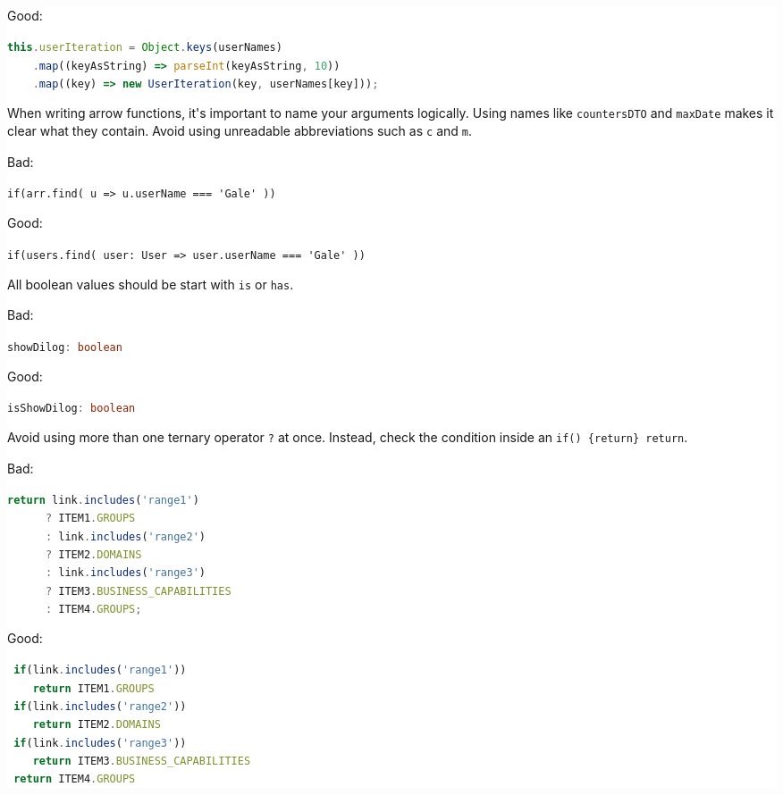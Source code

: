Good:

```TypeScript
this.userIteration = Object.keys(userNames)
    .map((keyAsString) => parseInt(keyAsString, 10))
    .map((key) => new UserIteration(key, userNames[key]));
```

When writing arrow functions, it's important to name your arguments logically. 
Using names like `countersDTO` and `maxDate` makes it clear what they contain. 
Avoid using unreadable abbreviations such as `c` and `m`.

Bad:

`if(arr.find( u => u.userName === 'Gale' ))`

Good:

`if(users.find( user: User => user.userName === 'Gale' ))`

All boolean values should be start with `is` or `has`.

Bad:

```TypeScript
showDilog: boolean
```

Good:

```TypeScript
isShowDilog: boolean
```

Avoid using more than one ternary operator `?` at once. Instead, check the condition inside an `if() {return} return`.

Bad:

```TypeScript
return link.includes('range1')
      ? ITEM1.GROUPS
      : link.includes('range2')
      ? ITEM2.DOMAINS
      : link.includes('range3')
      ? ITEM3.BUSINESS_CAPABILITIES
      : ITEM4.GROUPS;
```

Good:

```TypeScript
 if(link.includes('range1'))
    return ITEM1.GROUPS
 if(link.includes('range2'))
    return ITEM2.DOMAINS
 if(link.includes('range3'))
    return ITEM3.BUSINESS_CAPABILITIES
 return ITEM4.GROUPS
```
